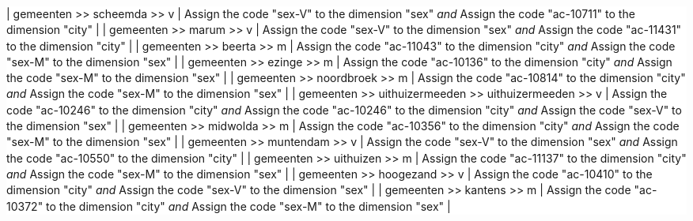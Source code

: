 | gemeenten >> scheemda >> v | Assign the code "sex-V" to the dimension "sex" *and* Assign the code "ac-10711" to the dimension "city" |
| gemeenten >> marum >> v | Assign the code "sex-V" to the dimension "sex" *and* Assign the code "ac-11431" to the dimension "city" |
| gemeenten >> beerta >> m | Assign the code "ac-11043" to the dimension "city" *and* Assign the code "sex-M" to the dimension "sex" |
| gemeenten >> ezinge >> m | Assign the code "ac-10136" to the dimension "city" *and* Assign the code "sex-M" to the dimension "sex" |
| gemeenten >> noordbroek >> m | Assign the code "ac-10814" to the dimension "city" *and* Assign the code "sex-M" to the dimension "sex" |
| gemeenten >> uithuizermeeden >> uithuizermeeden >> v | Assign the code "ac-10246" to the dimension "city" *and* Assign the code "ac-10246" to the dimension "city" *and* Assign the code "sex-V" to the dimension "sex" |
| gemeenten >> midwolda >> m | Assign the code "ac-10356" to the dimension "city" *and* Assign the code "sex-M" to the dimension "sex" |
| gemeenten >> muntendam >> v | Assign the code "sex-V" to the dimension "sex" *and* Assign the code "ac-10550" to the dimension "city" |
| gemeenten >> uithuizen >> m | Assign the code "ac-11137" to the dimension "city" *and* Assign the code "sex-M" to the dimension "sex" |
| gemeenten >> hoogezand >> v | Assign the code "ac-10410" to the dimension "city" *and* Assign the code "sex-V" to the dimension "sex" |
| gemeenten >> kantens >> m | Assign the code "ac-10372" to the dimension "city" *and* Assign the code "sex-M" to the dimension "sex" |
